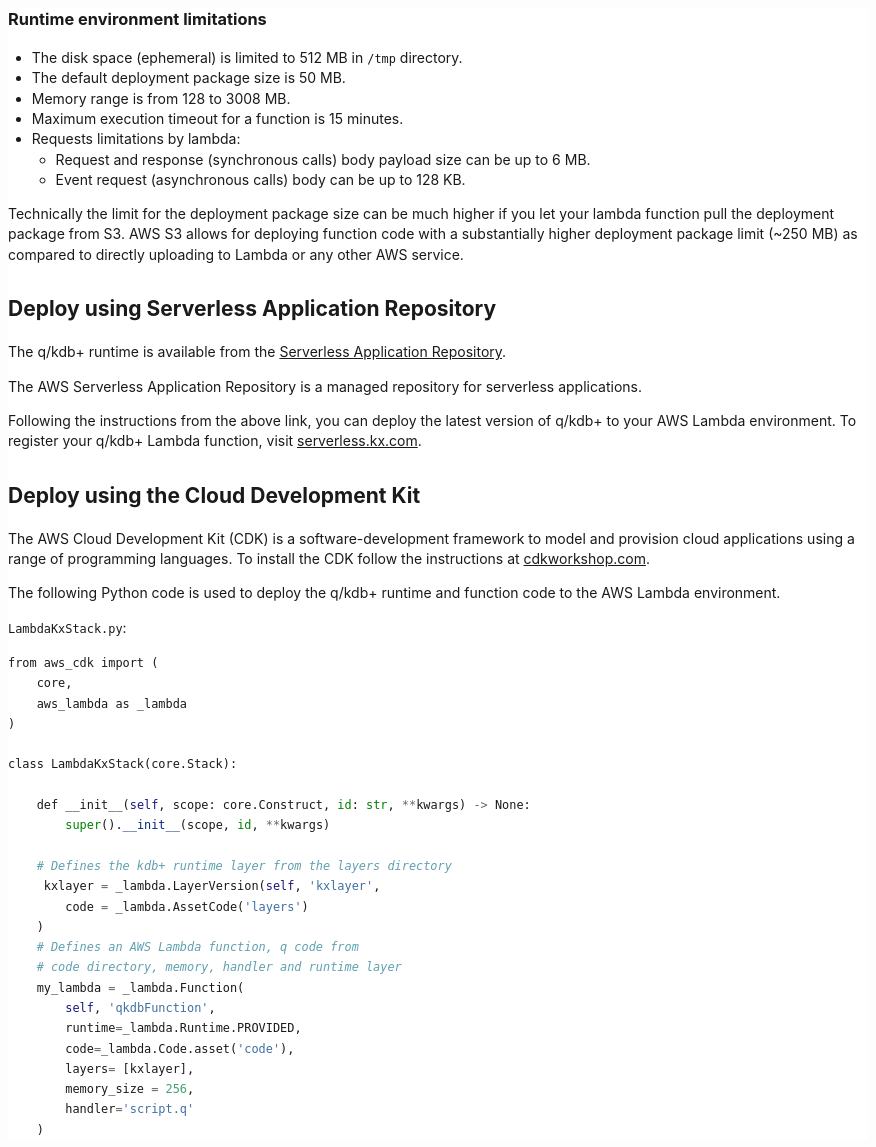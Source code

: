 ### Runtime environment limitations

-  The disk space (ephemeral) is limited to 512 MB in `/tmp` directory.
-   The default deployment package size is 50 MB.
-   Memory range is from 128 to 3008 MB.
-   Maximum execution timeout for a function is 15 minutes.
-   Requests limitations by lambda:
    -   Request and response (synchronous calls) body payload size can be up to 6 MB.
    -   Event request (asynchronous calls) body can be up to 128 KB.

Technically the limit for the deployment package size can be much higher if you let your lambda function pull the deployment package from S3. AWS S3 allows for deploying function code with a substantially higher deployment package limit (\~250 MB) as compared to directly uploading to Lambda or any other AWS service.


## Deploy using Serverless Application Repository

The q/kdb+ runtime is available from the [Serverless Application Repository](https://serverlessrepo.aws.amazon.com/applications).

The AWS Serverless Application Repository is a managed repository for serverless applications.

Following the instructions from the above link, you can deploy the latest version of q/kdb+ to your AWS Lambda environment. To register your q/kdb+ Lambda function, visit [serverless.kx.com](https://serverless.kx.com/).

## Deploy using the Cloud Development Kit

The AWS Cloud Development Kit (CDK) is a software-development framework to model and provision cloud applications using a range of programming languages. To install the CDK follow the instructions at [cdkworkshop.com](https://cdkworkshop.com/).

The following Python code is used to deploy the q/kdb+ runtime and function code to the AWS Lambda environment.


`LambdaKxStack.py`:
```python
from​ aws_cdk ​import​ (
    core,
    aws_lambda ​as​ _lambda
)

class​ ​LambdaKxStack​(core.Stack):
​
    def​ ​__init__​(self, scope: core.Construct, id: str, **kwargs) -> ​None​:
        super().__init__(scope, id, **kwargs)

    # Defines the kdb+ runtime layer from the layers directory
     kxlayer = _lambda.LayerVersion(self, ​'kxlayer'​,
        code = _lambda.AssetCode(​'layers'​)
    )
    ​# Defines an AWS Lambda function, q code from
    # code directory, memory, handler and runtime layer
    my_lambda = _lambda.Function(
        self, ​'qkdbFunction'​,
        runtime=_lambda.Runtime.PROVIDED,
        code=_lambda.Code.asset(​'code'​),
        layers= [kxlayer],
        memory_size = ​256,
        handler=​'script.q'
    )
```
